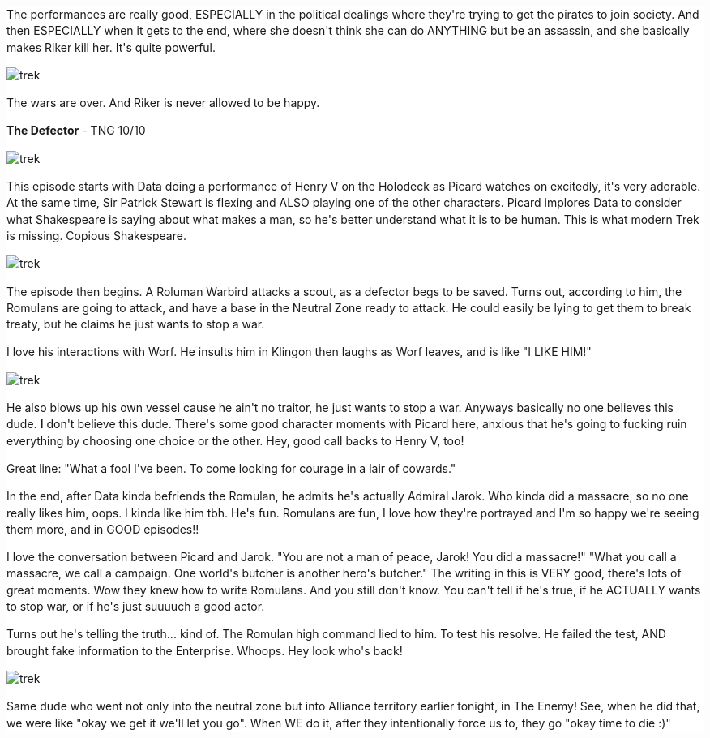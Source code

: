 The performances are really good, ESPECIALLY in the political dealings where they're trying to get the pirates to join society. And then ESPECIALLY when it gets to the end, where she doesn't think she can do ANYTHING but be an assassin, and she basically makes Riker kill her. It's quite powerful. 

<img src="https://imgur.com/QOpeij2.png" alt="trek">

The wars are over. And Riker is never allowed to be happy.


**The Defector** - TNG
10/10

<img src="https://imgur.com/JDuoccN.png" alt="trek">

This episode starts with Data doing a performance of Henry V on the Holodeck as Picard watches on excitedly, it's very adorable. At the same time, Sir Patrick Stewart is flexing and ALSO playing one of the other characters. Picard implores Data to consider what Shakespeare is saying about what makes a man, so he's better understand what it is to be human. This is what modern Trek is missing. Copious Shakespeare.

<img src="https://imgur.com/x3vHYkZ.png" alt="trek">

The episode then begins. A Roluman Warbird attacks a scout, as a defector begs to be saved. Turns out, according to him, the Romulans are going to attack, and have a base in the Neutral Zone ready to attack. He could easily be lying to get them to break treaty, but he claims he just wants to stop a war.

I love his interactions with Worf. He insults him in Klingon then laughs as Worf leaves, and is like "I LIKE HIM!"

<img src="https://imgur.com/YhWuC2W.png" alt="trek">

He also blows up his own vessel cause he ain't no traitor, he just wants to stop a war. Anyways basically no one believes this dude. **I** don't believe this dude. There's some good character moments with Picard here, anxious that he's going to fucking ruin everything by choosing one choice or the other. Hey, good call backs to Henry V, too!

Great line: "What a fool I've been. To come looking for courage in a lair of cowards."

In the end, after Data kinda befriends the Romulan, he admits he's actually Admiral Jarok. Who kinda did a massacre, so no one really likes him, oops. I kinda like him tbh. He's fun. Romulans are fun, I love how they're portrayed and I'm so happy we're seeing them more, and in GOOD episodes!!

I love the conversation between Picard and Jarok. "You are not a man of peace, Jarok! You did a massacre!" "What you call a massacre, we call a campaign. One world's butcher is another hero's butcher." The writing in this is VERY good, there's lots of great moments. Wow they knew how to write Romulans. And you still don't know. You can't tell if he's true, if he ACTUALLY wants to stop war, or if he's just suuuuch a good actor.

Turns out he's telling the truth... kind of. The Romulan high command lied to him. To test his resolve. He failed the test, AND brought fake information to the Enterprise. Whoops. Hey look who's back!

<img src="https://imgur.com/OID7Zep.png" alt="trek">

Same dude who went not only into the neutral zone but into Alliance territory earlier tonight, in The Enemy! See, when he did that, we were like "okay we get it we'll let you go". When WE do it, after they intentionally force us to, they go "okay time to die :)"
